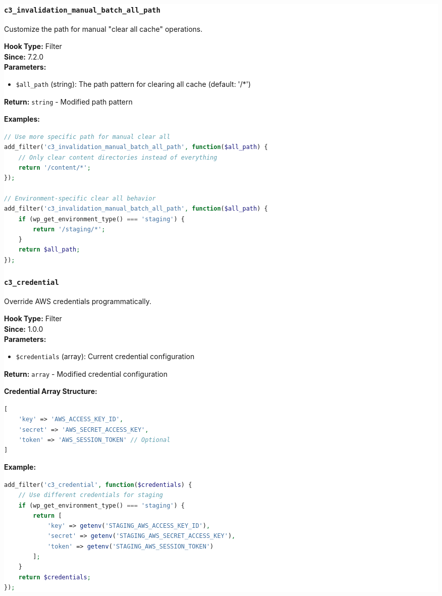 ### `c3_invalidation_manual_batch_all_path`

Customize the path for manual "clear all cache" operations.

**Hook Type:** Filter  
**Since:** 7.2.0  
**Parameters:**
- `$all_path` (string): The path pattern for clearing all cache (default: '/*')

**Return:** `string` - Modified path pattern

**Examples:**

```php
// Use more specific path for manual clear all
add_filter('c3_invalidation_manual_batch_all_path', function($all_path) {
    // Only clear content directories instead of everything
    return '/content/*';
});

// Environment-specific clear all behavior
add_filter('c3_invalidation_manual_batch_all_path', function($all_path) {
    if (wp_get_environment_type() === 'staging') {
        return '/staging/*';
    }
    return $all_path;
});
```

### `c3_credential`

Override AWS credentials programmatically.

**Hook Type:** Filter  
**Since:** 1.0.0  
**Parameters:**
- `$credentials` (array): Current credential configuration

**Return:** `array` - Modified credential configuration

**Credential Array Structure:**
```php
[
    'key' => 'AWS_ACCESS_KEY_ID',
    'secret' => 'AWS_SECRET_ACCESS_KEY',
    'token' => 'AWS_SESSION_TOKEN' // Optional
]
```

**Example:**

```php
add_filter('c3_credential', function($credentials) {
    // Use different credentials for staging
    if (wp_get_environment_type() === 'staging') {
        return [
            'key' => getenv('STAGING_AWS_ACCESS_KEY_ID'),
            'secret' => getenv('STAGING_AWS_SECRET_ACCESS_KEY'),
            'token' => getenv('STAGING_AWS_SESSION_TOKEN')
        ];
    }
    return $credentials;
});
```
